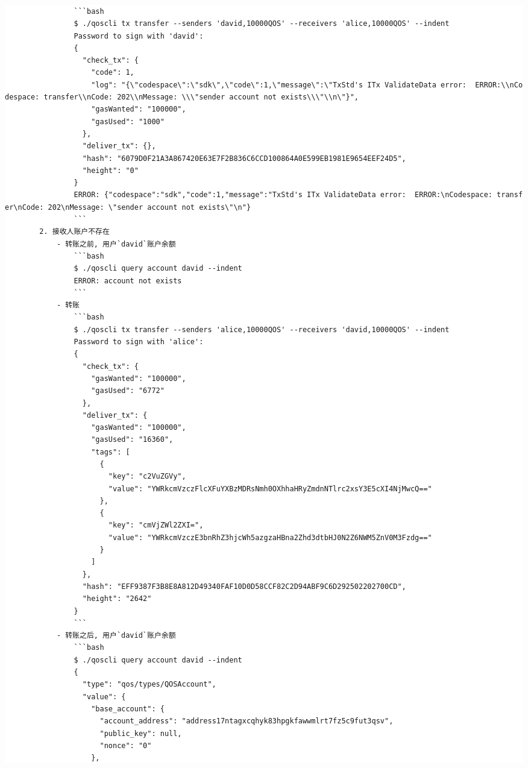                     ```bash
                    $ ./qoscli tx transfer --senders 'david,10000QOS' --receivers 'alice,10000QOS' --indent
                    Password to sign with 'david':
                    {
                      "check_tx": {
                        "code": 1,
                        "log": "{\"codespace\":\"sdk\",\"code\":1,\"message\":\"TxStd's ITx ValidateData error:  ERROR:\\nCodespace: transfer\\nCode: 202\\nMessage: \\\"sender account not exists\\\"\\n\"}",
                        "gasWanted": "100000",
                        "gasUsed": "1000"
                      },
                      "deliver_tx": {},
                      "hash": "6079D0F21A3A867420E63E7F2B836C6CCD100864A0E599EB1981E9654EEF24D5",
                      "height": "0"
                    }
                    ERROR: {"codespace":"sdk","code":1,"message":"TxStd's ITx ValidateData error:  ERROR:\nCodespace: transfer\nCode: 202\nMessage: \"sender account not exists\"\n"}
                    ```
            2. 接收人账户不存在
                - 转账之前, 用户`david`账户余额
                    ```bash
                    $ ./qoscli query account david --indent
                    ERROR: account not exists
                    ```
                - 转账
                    ```bash
                    $ ./qoscli tx transfer --senders 'alice,10000QOS' --receivers 'david,10000QOS' --indent
                    Password to sign with 'alice':
                    {
                      "check_tx": {
                        "gasWanted": "100000",
                        "gasUsed": "6772"
                      },
                      "deliver_tx": {
                        "gasWanted": "100000",
                        "gasUsed": "16360",
                        "tags": [
                          {
                            "key": "c2VuZGVy",
                            "value": "YWRkcmVzczFlcXFuYXBzMDRsNmh0OXhhaHRyZmdnNTlrc2xsY3E5cXI4NjMwcQ=="
                          },
                          {
                            "key": "cmVjZWl2ZXI=",
                            "value": "YWRkcmVzczE3bnRhZ3hjcWh5azgzaHBna2Zhd3dtbHJ0N2Z6NWM5ZnV0M3Fzdg=="
                          }
                        ]
                      },
                      "hash": "EFF9387F3B8E8A812D49340FAF10D0D58CCF82C2D94ABF9C6D292502202700CD",
                      "height": "2642"
                    }
                    ```
                - 转账之后, 用户`david`账户余额
                    ```bash
                    $ ./qoscli query account david --indent
                    {
                      "type": "qos/types/QOSAccount",
                      "value": {
                        "base_account": {
                          "account_address": "address17ntagxcqhyk83hpgkfawwmlrt7fz5c9fut3qsv",
                          "public_key": null,
                          "nonce": "0"
                        },
